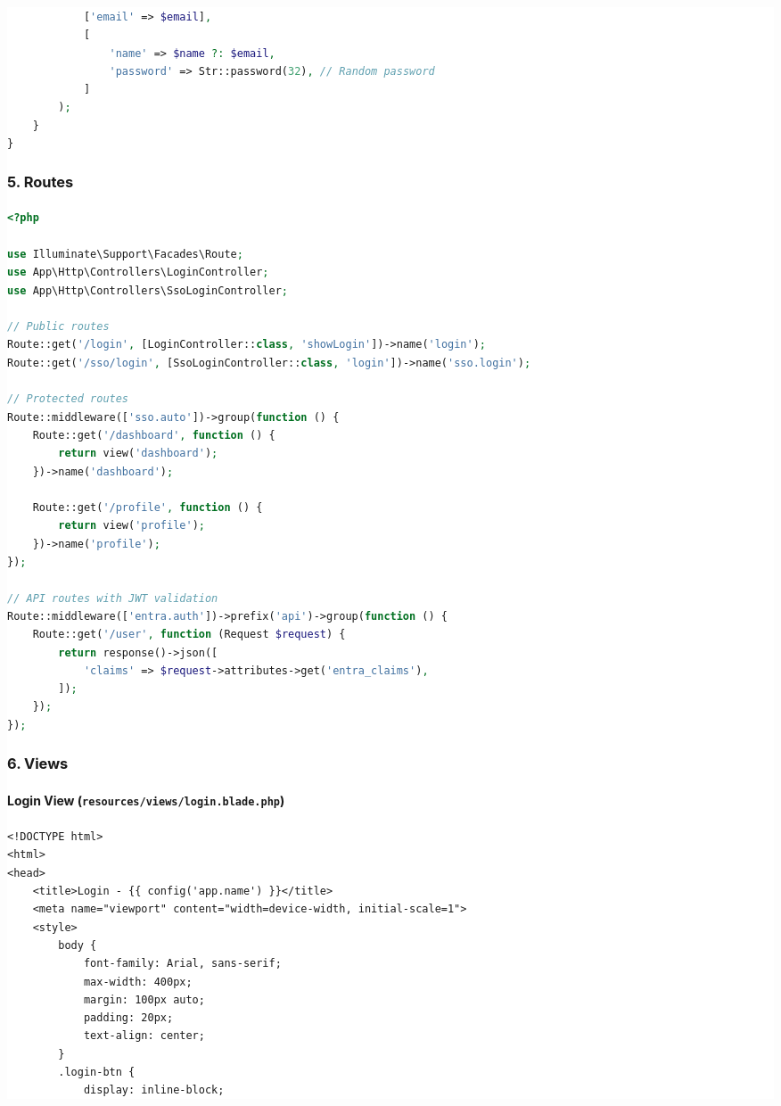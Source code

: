 ```php
            ['email' => $email],
            [
                'name' => $name ?: $email,
                'password' => Str::password(32), // Random password
            ]
        );
    }
}
```

### 5. Routes

```php
<?php

use Illuminate\Support\Facades\Route;
use App\Http\Controllers\LoginController;
use App\Http\Controllers\SsoLoginController;

// Public routes
Route::get('/login', [LoginController::class, 'showLogin'])->name('login');
Route::get('/sso/login', [SsoLoginController::class, 'login'])->name('sso.login');

// Protected routes
Route::middleware(['sso.auto'])->group(function () {
    Route::get('/dashboard', function () {
        return view('dashboard');
    })->name('dashboard');
    
    Route::get('/profile', function () {
        return view('profile');
    })->name('profile');
});

// API routes with JWT validation
Route::middleware(['entra.auth'])->prefix('api')->group(function () {
    Route::get('/user', function (Request $request) {
        return response()->json([
            'claims' => $request->attributes->get('entra_claims'),
        ]);
    });
});
```

### 6. Views

#### Login View (`resources/views/login.blade.php`)

```blade
<!DOCTYPE html>
<html>
<head>
    <title>Login - {{ config('app.name') }}</title>
    <meta name="viewport" content="width=device-width, initial-scale=1">
    <style>
        body { 
            font-family: Arial, sans-serif; 
            max-width: 400px; 
            margin: 100px auto; 
            padding: 20px; 
            text-align: center;
        }
        .login-btn {
            display: inline-block;
```